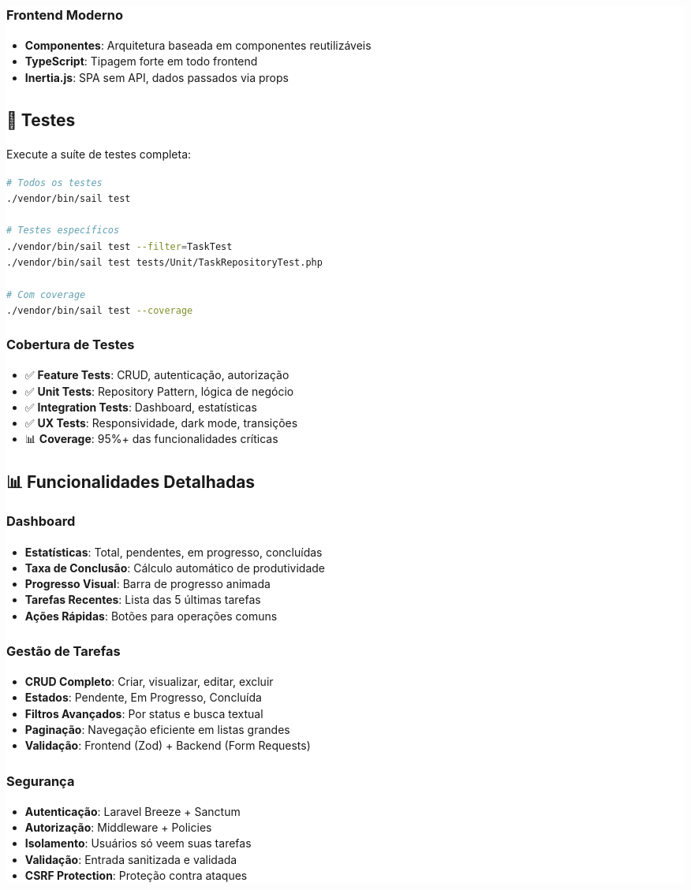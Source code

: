 ### Frontend Moderno
- **Componentes**: Arquitetura baseada em componentes reutilizáveis
- **TypeScript**: Tipagem forte em todo frontend
- **Inertia.js**: SPA sem API, dados passados via props

## 🧪 Testes

Execute a suíte de testes completa:

```bash
# Todos os testes
./vendor/bin/sail test

# Testes específicos
./vendor/bin/sail test --filter=TaskTest
./vendor/bin/sail test tests/Unit/TaskRepositoryTest.php

# Com coverage
./vendor/bin/sail test --coverage
```

### Cobertura de Testes
- ✅ **Feature Tests**: CRUD, autenticação, autorização
- ✅ **Unit Tests**: Repository Pattern, lógica de negócio  
- ✅ **Integration Tests**: Dashboard, estatísticas
- ✅ **UX Tests**: Responsividade, dark mode, transições
- 📊 **Coverage**: 95%+ das funcionalidades críticas

## 📊 Funcionalidades Detalhadas

### Dashboard
- **Estatísticas**: Total, pendentes, em progresso, concluídas
- **Taxa de Conclusão**: Cálculo automático de produtividade
- **Progresso Visual**: Barra de progresso animada
- **Tarefas Recentes**: Lista das 5 últimas tarefas
- **Ações Rápidas**: Botões para operações comuns

### Gestão de Tarefas
- **CRUD Completo**: Criar, visualizar, editar, excluir
- **Estados**: Pendente, Em Progresso, Concluída
- **Filtros Avançados**: Por status e busca textual
- **Paginação**: Navegação eficiente em listas grandes
- **Validação**: Frontend (Zod) + Backend (Form Requests)

### Segurança
- **Autenticação**: Laravel Breeze + Sanctum
- **Autorização**: Middleware + Policies
- **Isolamento**: Usuários só veem suas tarefas
- **Validação**: Entrada sanitizada e validada
- **CSRF Protection**: Proteção contra ataques
